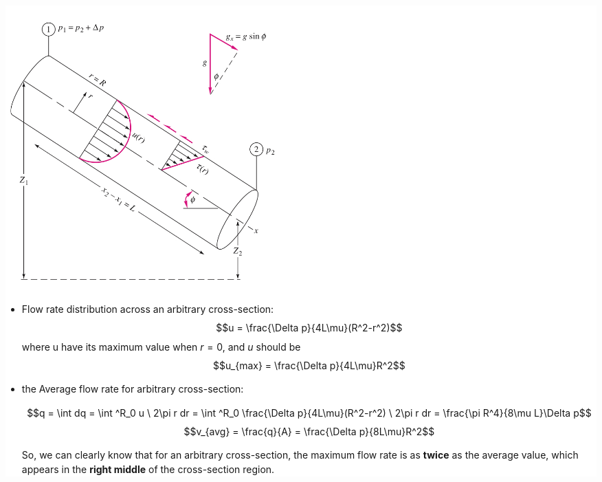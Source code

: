 <img src="./assets/laminar.jpeg" width="400">

- Flow rate distribution across an arbitrary cross-section:
  $$u = \frac{\Delta p}{4L\mu}(R^2-r^2)$$
  where u have its maximum value when $r = 0$, and $u$ should be $$u_{max} = \frac{\Delta p}{4L\mu}R^2$$

- the Average flow rate for arbitrary cross-section:

  $$q = \int dq = \int ^R_0 u \ 2\pi r dr = \int ^R_0 \frac{\Delta p}{4L\mu}(R^2-r^2) \ 2\pi r dr = \frac{\pi R^4}{8\mu L}\Delta p$$
  $$v_{avg} = \frac{q}{A} = \frac{\Delta p}{8L\mu}R^2$$

  So, we can clearly know that for an arbitrary cross-section, the maximum flow rate is as **twice** as the average value, which appears in the **right middle** of the cross-section region.
